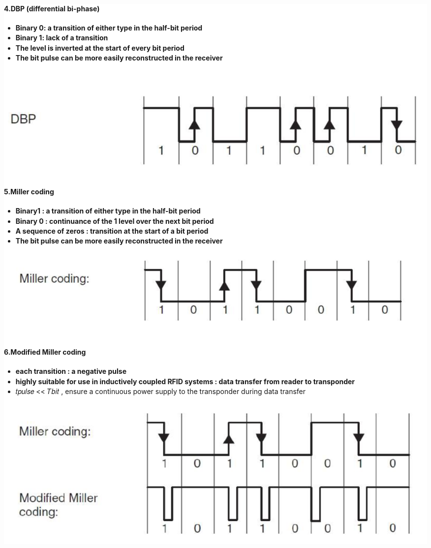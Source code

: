 #### 4.DBP (differential bi-phase)

- **Binary 0: a transition of either type in the half-bit period**
- **Binary 1: lack of a transition**
- **The level is inverted at the start of every bit period**
- **The bit pulse can be more easily reconstructed in the receiver**

![image-20250307150157258](image_38.png)

#### 5.Miller coding

- **Binary1 : a transition of either type in the half-bit period**
- **Binary 0 : continuance of the 1 level over the next bit period**
- **A sequence of zeros : transition at the start of a bit period**
- **The bit pulse can be more easily reconstructed in the receiver**

![image-20250307150812136](image_39.png)

#### 6.Modified Miller coding

- **each transition : a negative pulse**
- **highly suitable for use in inductively coupled RFID systems : data transfer from reader to transponder**
- 𝑡𝑝𝑢𝑙𝑠𝑒 << 𝑇𝑏𝑖𝑡 , ensure a continuous power supply to the transponder during data transfer

![image-20250307151129410](image_40.png)

